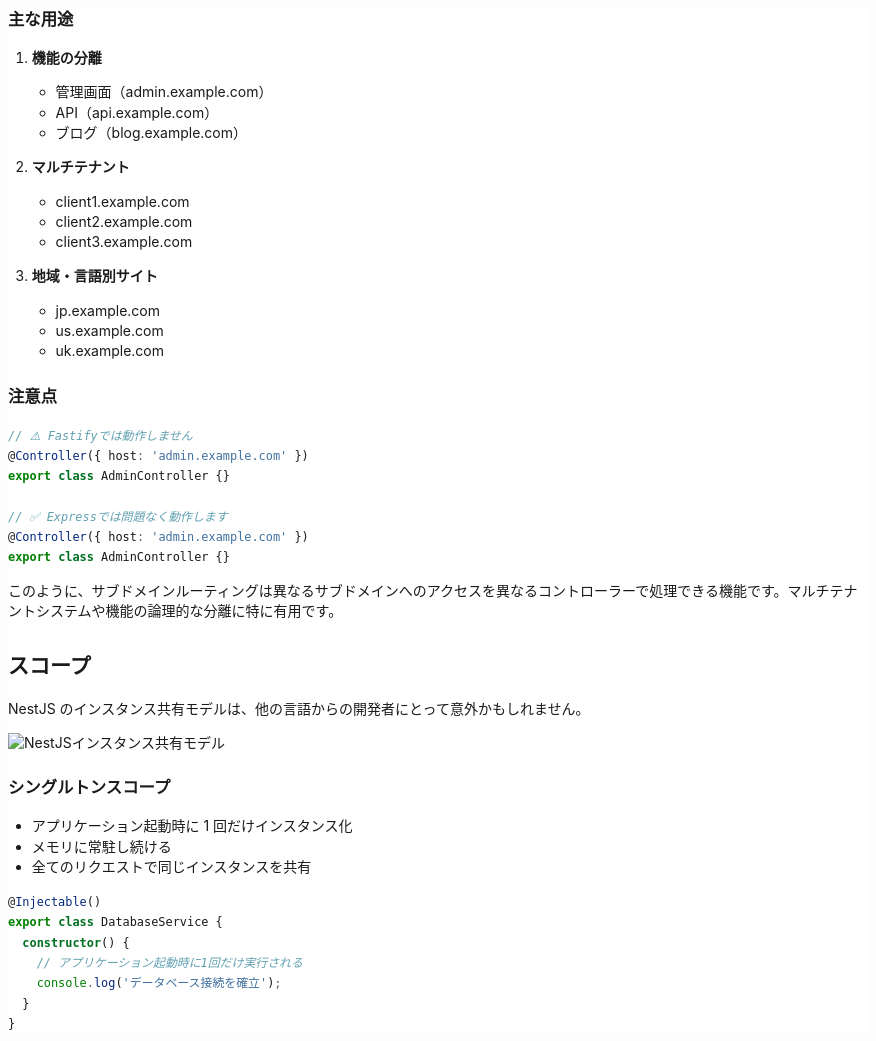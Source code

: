 ### 主な用途

1. **機能の分離**

   - 管理画面（admin.example.com）
   - API（api.example.com）
   - ブログ（blog.example.com）

2. **マルチテナント**

   - client1.example.com
   - client2.example.com
   - client3.example.com

3. **地域・言語別サイト**
   - jp.example.com
   - us.example.com
   - uk.example.com

### 注意点

```typescript
// ⚠️ Fastifyでは動作しません
@Controller({ host: 'admin.example.com' })
export class AdminController {}

// ✅ Expressでは問題なく動作します
@Controller({ host: 'admin.example.com' })
export class AdminController {}
```

このように、サブドメインルーティングは異なるサブドメインへのアクセスを異なるコントローラーで処理できる機能です。マルチテナントシステムや機能の論理的な分離に特に有用です。

## スコープ

NestJS のインスタンス共有モデルは、他の言語からの開発者にとって意外かもしれません。

![NestJSインスタンス共有モデル](/overview/svg/2_controllers/controller-scope-concept.svg)

### シングルトンスコープ

- アプリケーション起動時に 1 回だけインスタンス化
- メモリに常駐し続ける
- 全てのリクエストで同じインスタンスを共有

```typescript
@Injectable()
export class DatabaseService {
  constructor() {
    // アプリケーション起動時に1回だけ実行される
    console.log('データベース接続を確立');
  }
}
```
